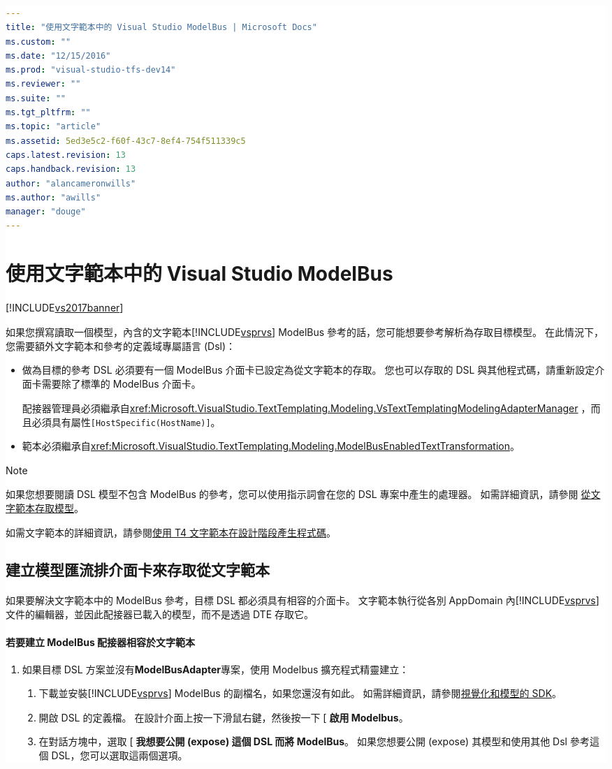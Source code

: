 ```yaml
---
title: "使用文字範本中的 Visual Studio ModelBus | Microsoft Docs"
ms.custom: ""
ms.date: "12/15/2016"
ms.prod: "visual-studio-tfs-dev14"
ms.reviewer: ""
ms.suite: ""
ms.tgt_pltfrm: ""
ms.topic: "article"
ms.assetid: 5ed3e5c2-f60f-43c7-8ef4-754f511339c5
caps.latest.revision: 13
caps.handback.revision: 13
author: "alancameronwills"
ms.author: "awills"
manager: "douge"
---
```

# 使用文字範本中的 Visual Studio ModelBus
[!INCLUDE[vs2017banner](../code-quality/includes/vs2017banner.md)]

如果您撰寫讀取一個模型，內含的文字範本[!INCLUDE[vsprvs](../code-quality/includes/vsprvs_md.md)] ModelBus 參考的話，您可能想要參考解析為存取目標模型。  在此情況下，您需要額外文字範本和參考的定義域專屬語言 \(Dsl\)：  
  
-   做為目標的參考 DSL 必須要有一個 ModelBus 介面卡已設定為從文字範本的存取。  您也可以存取的 DSL 與其他程式碼，請重新設定介面卡需要除了標準的 ModelBus 介面卡。  
  
     配接器管理員必須繼承自<xref:Microsoft.VisualStudio.TextTemplating.Modeling.VsTextTemplatingModelingAdapterManager> ，而且必須具有屬性`[HostSpecific(HostName)]`。  
  
-   範本必須繼承自<xref:Microsoft.VisualStudio.TextTemplating.Modeling.ModelBusEnabledTextTransformation>。  
  
> [!NOTE]
>  如果您想要閱讀 DSL 模型不包含 ModelBus 的參考，您可以使用指示詞會在您的 DSL 專案中產生的處理器。  如需詳細資訊，請參閱 [從文字範本存取模型](../modeling/accessing-models-from-text-templates.md)。  
  
 如需文字範本的詳細資訊，請參閱[使用 T4 文字範本在設計階段產生程式碼](../modeling/design-time-code-generation-by-using-t4-text-templates.md)。  
  
## 建立模型匯流排介面卡來存取從文字範本  
 如果要解決文字範本中的 ModelBus 參考，目標 DSL 都必須具有相容的介面卡。  文字範本執行從各別 AppDomain 內[!INCLUDE[vsprvs](../code-quality/includes/vsprvs_md.md)]文件的編輯器，並因此配接器已載入的模型，而不是透過 DTE 存取它。  
  
#### 若要建立 ModelBus 配接器相容於文字範本  
  
1.  如果目標 DSL 方案並沒有**ModelBusAdapter**專案，使用 Modelbus 擴充程式精靈建立：  
  
    1.  下載並安裝[!INCLUDE[vsprvs](../code-quality/includes/vsprvs_md.md)] ModelBus 的副檔名，如果您還沒有如此。  如需詳細資訊，請參閱[視覺化和模型的 SDK](完整.嗎？LinkID%20=%20185579)。  
  
    2.  開啟 DSL 的定義檔。  在設計介面上按一下滑鼠右鍵，然後按一下 \[ **啟用 Modelbus**。  
  
    3.  在對話方塊中，選取 \[ **我想要公開 \(expose\) 這個 DSL 而將 ModelBus**。  如果您想要公開 \(expose\) 其模型和使用其他 Dsl 參考這個 DSL，您可以選取這兩個選項。  
  